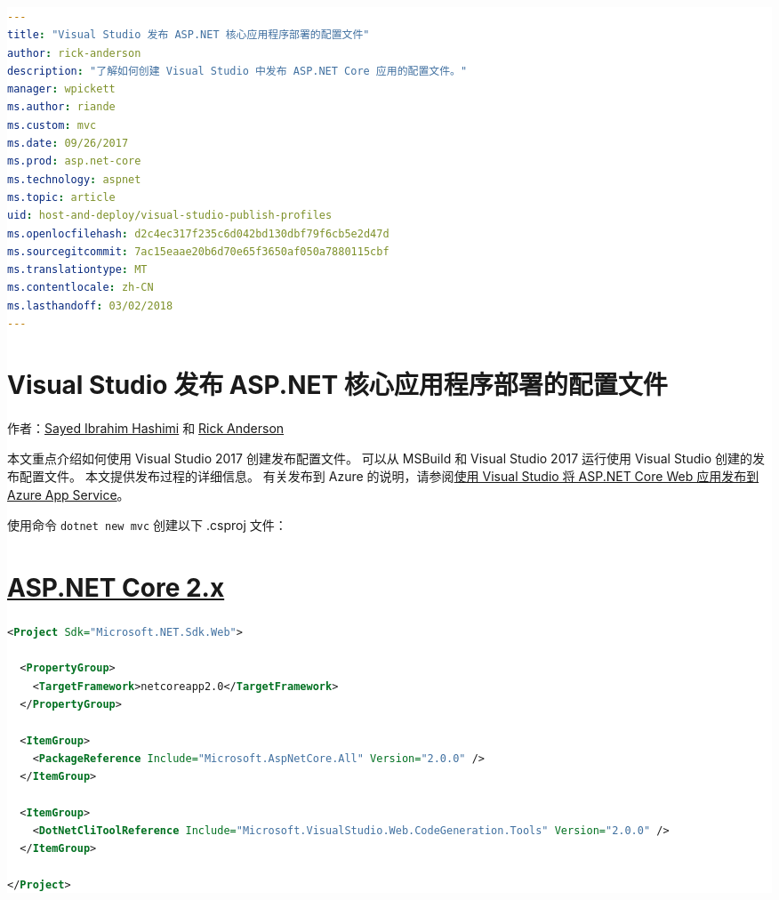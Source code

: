 ```yaml
---
title: "Visual Studio 发布 ASP.NET 核心应用程序部署的配置文件"
author: rick-anderson
description: "了解如何创建 Visual Studio 中发布 ASP.NET Core 应用的配置文件。"
manager: wpickett
ms.author: riande
ms.custom: mvc
ms.date: 09/26/2017
ms.prod: asp.net-core
ms.technology: aspnet
ms.topic: article
uid: host-and-deploy/visual-studio-publish-profiles
ms.openlocfilehash: d2c4ec317f235c6d042bd130dbf79f6cb5e2d47d
ms.sourcegitcommit: 7ac15eaae20b6d70e65f3650af050a7880115cbf
ms.translationtype: MT
ms.contentlocale: zh-CN
ms.lasthandoff: 03/02/2018
---
```

# <a name="visual-studio-publish-profiles-for-aspnet-core-app-deployment"></a>Visual Studio 发布 ASP.NET 核心应用程序部署的配置文件

作者：[Sayed Ibrahim Hashimi](https://github.com/sayedihashimi) 和 [Rick Anderson](https://twitter.com/RickAndMSFT)

本文重点介绍如何使用 Visual Studio 2017 创建发布配置文件。 可以从 MSBuild 和 Visual Studio 2017 运行使用 Visual Studio 创建的发布配置文件。 本文提供发布过程的详细信息。 有关发布到 Azure 的说明，请参阅[使用 Visual Studio 将 ASP.NET Core Web 应用发布到 Azure App Service](xref:tutorials/publish-to-azure-webapp-using-vs)。

使用命令 `dotnet new mvc` 创建以下 .csproj 文件：

# <a name="aspnet-core-2xtabaspnetcore2x"></a>[ASP.NET Core 2.x](#tab/aspnetcore2x)

```xml
<Project Sdk="Microsoft.NET.Sdk.Web">

  <PropertyGroup>
    <TargetFramework>netcoreapp2.0</TargetFramework>
  </PropertyGroup>

  <ItemGroup>
    <PackageReference Include="Microsoft.AspNetCore.All" Version="2.0.0" />
  </ItemGroup>

  <ItemGroup>
    <DotNetCliToolReference Include="Microsoft.VisualStudio.Web.CodeGeneration.Tools" Version="2.0.0" />
  </ItemGroup>

</Project>
```
